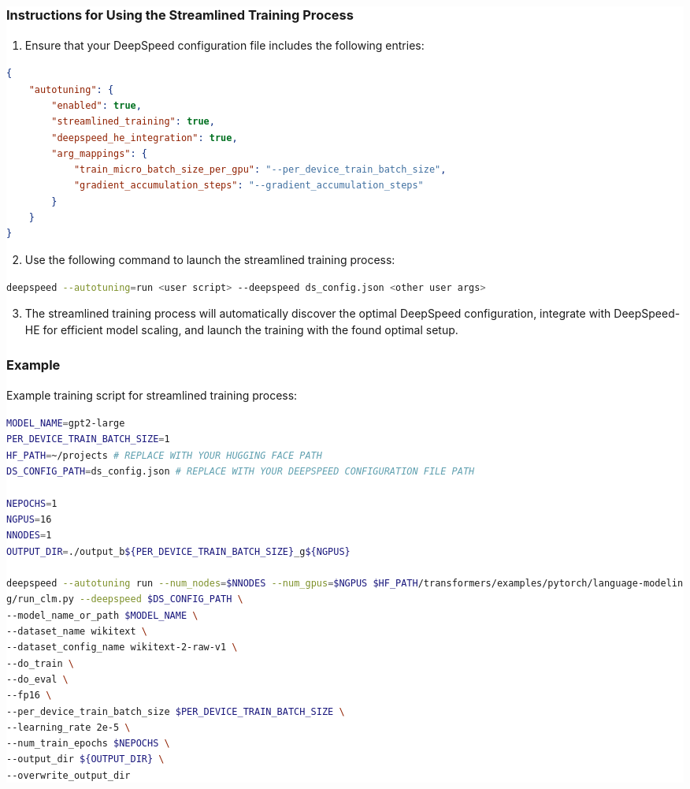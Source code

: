 ### Instructions for Using the Streamlined Training Process

1. Ensure that your DeepSpeed configuration file includes the following entries:
```json
{
    "autotuning": {
        "enabled": true,
        "streamlined_training": true,
        "deepspeed_he_integration": true,
        "arg_mappings": {
            "train_micro_batch_size_per_gpu": "--per_device_train_batch_size",
            "gradient_accumulation_steps": "--gradient_accumulation_steps"
        }
    }
}
```

2. Use the following command to launch the streamlined training process:
```bash
deepspeed --autotuning=run <user script> --deepspeed ds_config.json <other user args>
```

3. The streamlined training process will automatically discover the optimal DeepSpeed configuration, integrate with DeepSpeed-HE for efficient model scaling, and launch the training with the found optimal setup.

### Example

Example training script for streamlined training process:

```bash
MODEL_NAME=gpt2-large
PER_DEVICE_TRAIN_BATCH_SIZE=1
HF_PATH=~/projects # REPLACE WITH YOUR HUGGING FACE PATH
DS_CONFIG_PATH=ds_config.json # REPLACE WITH YOUR DEEPSPEED CONFIGURATION FILE PATH

NEPOCHS=1
NGPUS=16
NNODES=1
OUTPUT_DIR=./output_b${PER_DEVICE_TRAIN_BATCH_SIZE}_g${NGPUS}

deepspeed --autotuning run --num_nodes=$NNODES --num_gpus=$NGPUS $HF_PATH/transformers/examples/pytorch/language-modeling/run_clm.py --deepspeed $DS_CONFIG_PATH \
--model_name_or_path $MODEL_NAME \
--dataset_name wikitext \
--dataset_config_name wikitext-2-raw-v1 \
--do_train \
--do_eval \
--fp16 \
--per_device_train_batch_size $PER_DEVICE_TRAIN_BATCH_SIZE \
--learning_rate 2e-5 \
--num_train_epochs $NEPOCHS \
--output_dir ${OUTPUT_DIR} \
--overwrite_output_dir
```

